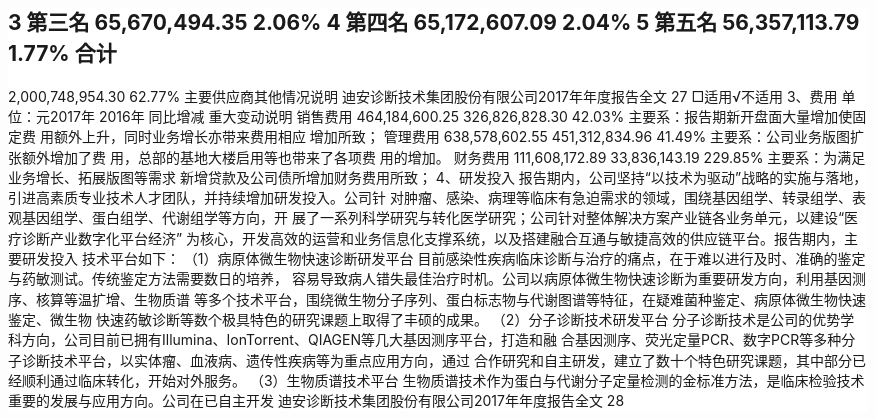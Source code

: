 3
第三名
65,670,494.35
2.06%
4
第四名
65,172,607.09
2.04%
5
第五名
56,357,113.79
1.77%
合计
--
2,000,748,954.30
62.77%
主要供应商其他情况说明
迪安诊断技术集团股份有限公司2017年年度报告全文
27
□适用√不适用
3、费用
单位：元2017年
2016年
同比增减
重大变动说明
销售费用
464,184,600.25
326,826,828.30
42.03%
主要系：报告期新开盘面大量增加使固定费
用额外上升，同时业务增长亦带来费用相应
增加所致；
管理费用
638,578,602.55
451,312,834.96
41.49%
主要系：公司业务版图扩张额外增加了费
用，总部的基地大楼启用等也带来了各项费
用的增加。
财务费用
111,608,172.89
33,836,143.19
229.85%
主要系：为满足业务增长、拓展版图等需求
新增贷款及公司债所增加财务费用所致；
4、研发投入
报告期内，公司坚持“以技术为驱动”战略的实施与落地，引进高素质专业技术人才团队，并持续增加研发投入。公司针
对肿瘤、感染、病理等临床有急迫需求的领域，围绕基因组学、转录组学、表观基因组学、蛋白组学、代谢组学等方向，开
展了一系列科学研究与转化医学研究；公司针对整体解决方案产业链各业务单元，以建设“医疗诊断产业数字化平台经济”
为核心，开发高效的运营和业务信息化支撑系统，以及搭建融合互通与敏捷高效的供应链平台。报告期内，主要研发投入
技术平台如下：
（1）病原体微生物快速诊断研发平台
目前感染性疾病临床诊断与治疗的痛点，在于难以进行及时、准确的鉴定与药敏测试。传统鉴定方法需要数日的培养，
容易导致病人错失最佳治疗时机。公司以病原体微生物快速诊断为重要研发方向，利用基因测序、核算等温扩增、生物质谱
等多个技术平台，围绕微生物分子序列、蛋白标志物与代谢图谱等特征，在疑难菌种鉴定、病原体微生物快速鉴定、微生物
快速药敏诊断等数个极具特色的研究课题上取得了丰硕的成果。
（2）分子诊断技术研发平台
分子诊断技术是公司的优势学科方向，公司目前已拥有Illumina、IonTorrent、QIAGEN等几大基因测序平台，打造和融
合基因测序、荧光定量PCR、数字PCR等多种分子诊断技术平台，以实体瘤、血液病、遗传性疾病等为重点应用方向，通过
合作研究和自主研发，建立了数十个特色研究课题，其中部分已经顺利通过临床转化，开始对外服务。
（3）生物质谱技术平台
生物质谱技术作为蛋白与代谢分子定量检测的金标准方法，是临床检验技术重要的发展与应用方向。公司在已自主开发
迪安诊断技术集团股份有限公司2017年年度报告全文
28